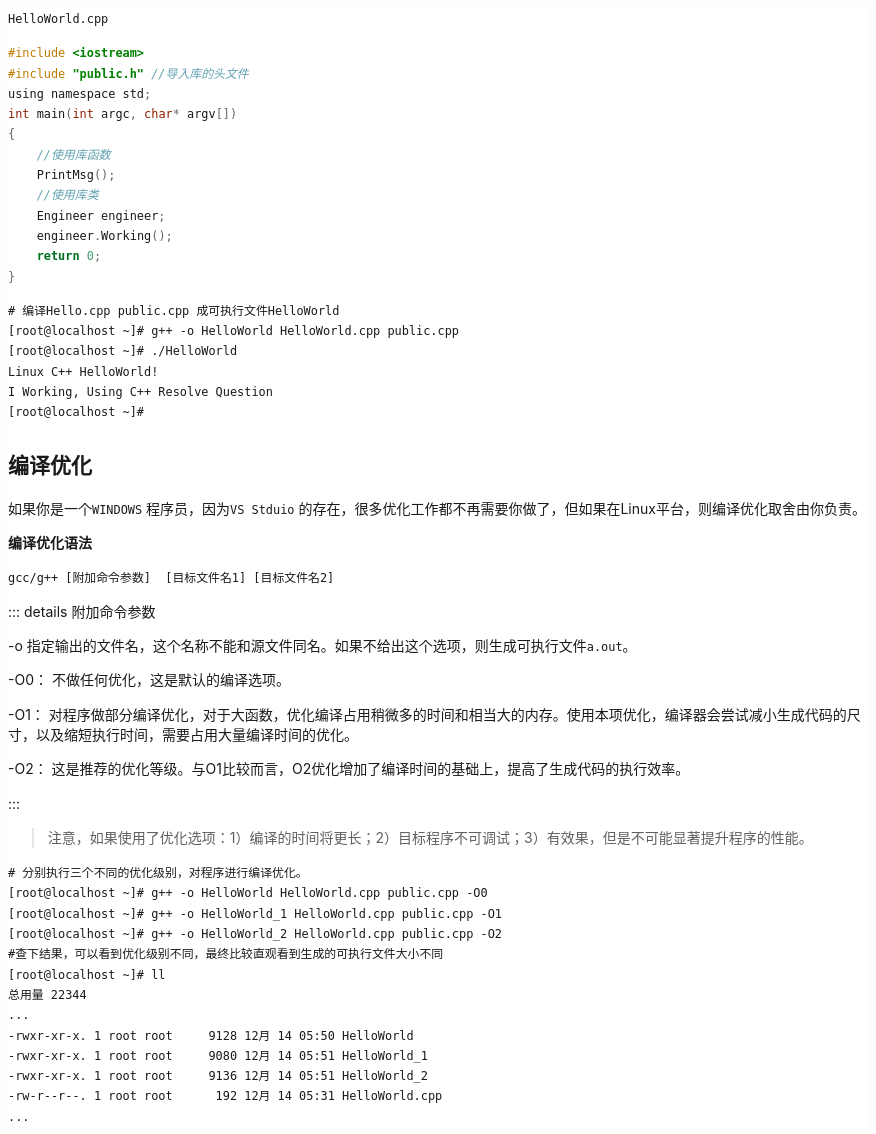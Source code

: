 `HelloWorld.cpp`

```c
#include <iostream>
#include "public.h" //导入库的头文件
using namespace std;
int main(int argc, char* argv[])
{  
    //使用库函数
    PrintMsg();
    //使用库类
    Engineer engineer;
    engineer.Working();
    return 0;
}
```

```shell
# 编译Hello.cpp public.cpp 成可执行文件HelloWorld
[root@localhost ~]# g++ -o HelloWorld HelloWorld.cpp public.cpp 
[root@localhost ~]# ./HelloWorld 
Linux C++ HelloWorld!
I Working, Using C++ Resolve Question
[root@localhost ~]# 
```

## 编译优化

如果你是一个`WINDOWS` 程序员，因为`VS Stduio` 的存在，很多优化工作都不再需要你做了，但如果在Linux平台，则编译优化取舍由你负责。



**编译优化语法**

```shell
gcc/g++ [附加命令参数]  [目标文件名1] [目标文件名2]
```



::: details 附加命令参数

-o 指定输出的文件名，这个名称不能和源文件同名。如果不给出这个选项，则生成可执行文件`a.out`。



-O0： 不做任何优化，这是默认的编译选项。



-O1： 对程序做部分编译优化，对于大函数，优化编译占用稍微多的时间和相当大的内存。使用本项优化，编译器会尝试减小生成代码的尺寸，以及缩短执行时间，需要占用大量编译时间的优化。 



-O2： 这是推荐的优化等级。与O1比较而言，O2优化增加了编译时间的基础上，提高了生成代码的执行效率。

:::



> 注意，如果使用了优化选项：1）编译的时间将更长；2）目标程序不可调试；3）有效果，但是不可能显著提升程序的性能。

```shell
# 分别执行三个不同的优化级别，对程序进行编译优化。
[root@localhost ~]# g++ -o HelloWorld HelloWorld.cpp public.cpp -O0
[root@localhost ~]# g++ -o HelloWorld_1 HelloWorld.cpp public.cpp -O1
[root@localhost ~]# g++ -o HelloWorld_2 HelloWorld.cpp public.cpp -O2
#查下结果，可以看到优化级别不同，最终比较直观看到生成的可执行文件大小不同
[root@localhost ~]# ll
总用量 22344
...
-rwxr-xr-x. 1 root root     9128 12月 14 05:50 HelloWorld
-rwxr-xr-x. 1 root root     9080 12月 14 05:51 HelloWorld_1
-rwxr-xr-x. 1 root root     9136 12月 14 05:51 HelloWorld_2
-rw-r--r--. 1 root root      192 12月 14 05:31 HelloWorld.cpp
...
```